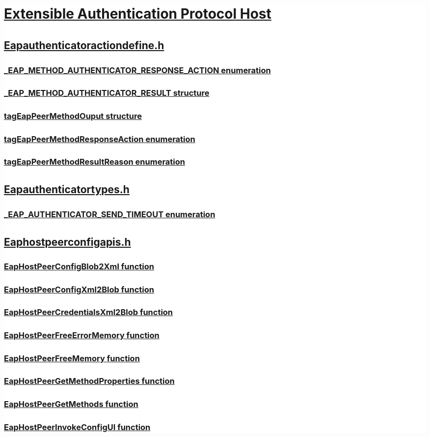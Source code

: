 # [Extensible Authentication Protocol Host](index.md)
## [Eapauthenticatoractiondefine.h](../eapauthenticatoractiondefine/index.md)
### [_EAP_METHOD_AUTHENTICATOR_RESPONSE_ACTION enumeration](../eapauthenticatoractiondefine/ne-eapauthenticatoractiondefine-_eap_method_authenticator_response_action.md)
### [_EAP_METHOD_AUTHENTICATOR_RESULT structure](../eapauthenticatoractiondefine/ns-eapauthenticatoractiondefine-_eap_method_authenticator_result.md)
### [tagEapPeerMethodOuput structure](../eapauthenticatoractiondefine/ns-eapauthenticatoractiondefine-tageappeermethodouput.md)
### [tagEapPeerMethodResponseAction enumeration](../eapauthenticatoractiondefine/ne-eapauthenticatoractiondefine-tageappeermethodresponseaction.md)
### [tagEapPeerMethodResultReason enumeration](../eapauthenticatoractiondefine/ne-eapauthenticatoractiondefine-tageappeermethodresultreason.md)
## [Eapauthenticatortypes.h](../eapauthenticatortypes/index.md)
### [_EAP_AUTHENTICATOR_SEND_TIMEOUT enumeration](../eapauthenticatortypes/ne-eapauthenticatortypes-_eap_authenticator_send_timeout.md)
## [Eaphostpeerconfigapis.h](../eaphostpeerconfigapis/index.md)
### [EapHostPeerConfigBlob2Xml function](../eaphostpeerconfigapis/nf-eaphostpeerconfigapis-eaphostpeerconfigblob2xml.md)
### [EapHostPeerConfigXml2Blob function](../eaphostpeerconfigapis/nf-eaphostpeerconfigapis-eaphostpeerconfigxml2blob.md)
### [EapHostPeerCredentialsXml2Blob function](../eaphostpeerconfigapis/nf-eaphostpeerconfigapis-eaphostpeercredentialsxml2blob.md)
### [EapHostPeerFreeErrorMemory function](../eaphostpeerconfigapis/nf-eaphostpeerconfigapis-eaphostpeerfreeerrormemory.md)
### [EapHostPeerFreeMemory function](../eaphostpeerconfigapis/nf-eaphostpeerconfigapis-eaphostpeerfreememory.md)
### [EapHostPeerGetMethodProperties function](../eaphostpeerconfigapis/nf-eaphostpeerconfigapis-eaphostpeergetmethodproperties.md)
### [EapHostPeerGetMethods function](../eaphostpeerconfigapis/nf-eaphostpeerconfigapis-eaphostpeergetmethods.md)
### [EapHostPeerInvokeConfigUI function](../eaphostpeerconfigapis/nf-eaphostpeerconfigapis-eaphostpeerinvokeconfigui.md)